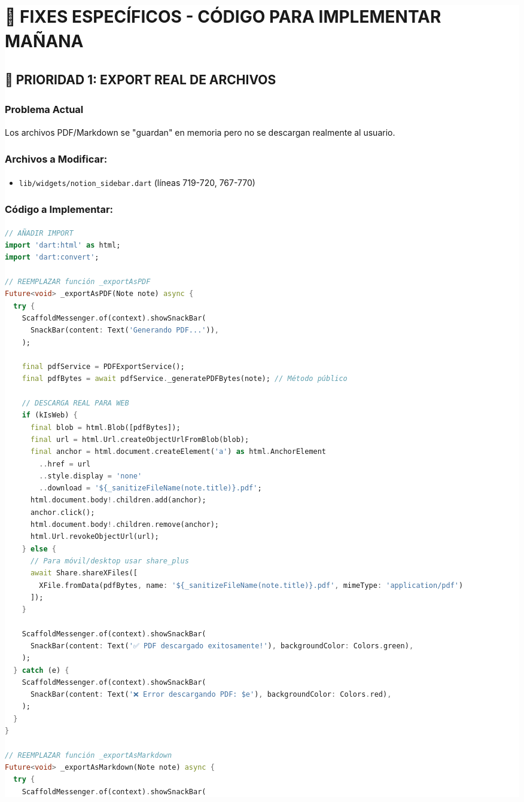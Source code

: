 # 🔧 FIXES ESPECÍFICOS - CÓDIGO PARA IMPLEMENTAR MAÑANA

## 🚨 **PRIORIDAD 1: EXPORT REAL DE ARCHIVOS**

### Problema Actual
Los archivos PDF/Markdown se "guardan" en memoria pero no se descargan realmente al usuario.

### Archivos a Modificar:
- `lib/widgets/notion_sidebar.dart` (líneas 719-720, 767-770)

### Código a Implementar:

```dart
// AÑADIR IMPORT
import 'dart:html' as html;
import 'dart:convert';

// REEMPLAZAR función _exportAsPDF
Future<void> _exportAsPDF(Note note) async {
  try {
    ScaffoldMessenger.of(context).showSnackBar(
      SnackBar(content: Text('Generando PDF...')),
    );
    
    final pdfService = PDFExportService();
    final pdfBytes = await pdfService._generatePDFBytes(note); // Método público
    
    // DESCARGA REAL PARA WEB
    if (kIsWeb) {
      final blob = html.Blob([pdfBytes]);
      final url = html.Url.createObjectUrlFromBlob(blob);
      final anchor = html.document.createElement('a') as html.AnchorElement
        ..href = url
        ..style.display = 'none'
        ..download = '${_sanitizeFileName(note.title)}.pdf';
      html.document.body!.children.add(anchor);
      anchor.click();
      html.document.body!.children.remove(anchor);
      html.Url.revokeObjectUrl(url);
    } else {
      // Para móvil/desktop usar share_plus
      await Share.shareXFiles([
        XFile.fromData(pdfBytes, name: '${_sanitizeFileName(note.title)}.pdf', mimeType: 'application/pdf')
      ]);
    }
    
    ScaffoldMessenger.of(context).showSnackBar(
      SnackBar(content: Text('✅ PDF descargado exitosamente!'), backgroundColor: Colors.green),
    );
  } catch (e) {
    ScaffoldMessenger.of(context).showSnackBar(
      SnackBar(content: Text('❌ Error descargando PDF: $e'), backgroundColor: Colors.red),
    );
  }
}

// REEMPLAZAR función _exportAsMarkdown  
Future<void> _exportAsMarkdown(Note note) async {
  try {
    ScaffoldMessenger.of(context).showSnackBar(
```